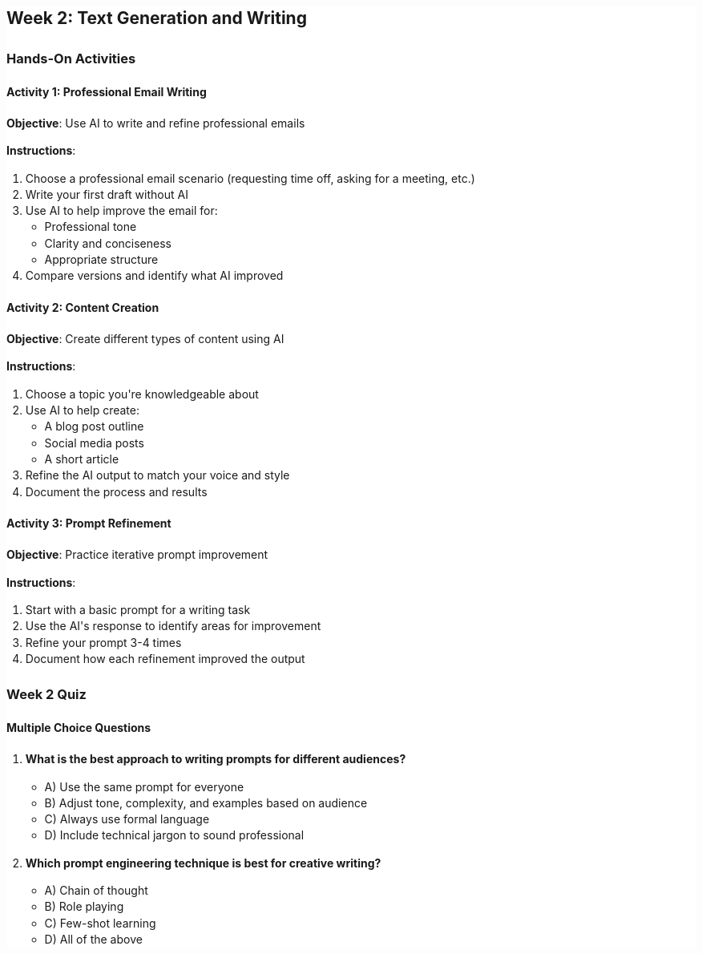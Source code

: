 
## Week 2: Text Generation and Writing

### Hands-On Activities

#### Activity 1: Professional Email Writing
**Objective**: Use AI to write and refine professional emails

**Instructions**:
1. Choose a professional email scenario (requesting time off, asking for a meeting, etc.)
2. Write your first draft without AI
3. Use AI to help improve the email for:
   - Professional tone
   - Clarity and conciseness
   - Appropriate structure
4. Compare versions and identify what AI improved

#### Activity 2: Content Creation
**Objective**: Create different types of content using AI

**Instructions**:
1. Choose a topic you're knowledgeable about
2. Use AI to help create:
   - A blog post outline
   - Social media posts
   - A short article
3. Refine the AI output to match your voice and style
4. Document the process and results

#### Activity 3: Prompt Refinement
**Objective**: Practice iterative prompt improvement

**Instructions**:
1. Start with a basic prompt for a writing task
2. Use the AI's response to identify areas for improvement
3. Refine your prompt 3-4 times
4. Document how each refinement improved the output

### Week 2 Quiz

#### Multiple Choice Questions

1. **What is the best approach to writing prompts for different audiences?**
   - A) Use the same prompt for everyone
   - B) Adjust tone, complexity, and examples based on audience
   - C) Always use formal language
   - D) Include technical jargon to sound professional

2. **Which prompt engineering technique is best for creative writing?**
   - A) Chain of thought
   - B) Role playing
   - C) Few-shot learning
   - D) All of the above
